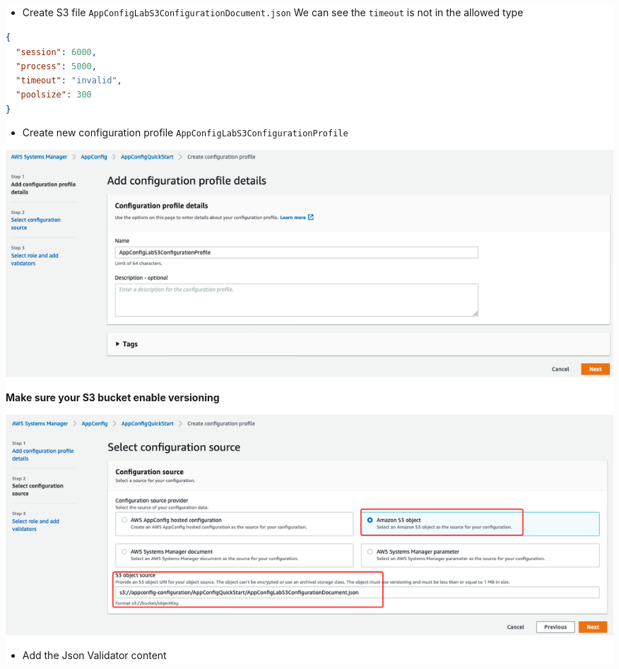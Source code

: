 
- Create S3 file `AppConfigLabS3ConfigurationDocument.json` We can see the `timeout` is not in the allowed type
```json
{
  "session": 6000,
  "process": 5000,
  "timeout": "invalid",
  "poolsize": 300
}
```

- Create new configuration profile `AppConfigLabS3ConfigurationProfile`

![test-validator-profile](media/test-validator-profile.png)

**Make sure your S3 bucket enable versioning**

![AppConfigLabS3ConfigurationProfile](media/test-validator-s3.png)

- Add the Json Validator content
